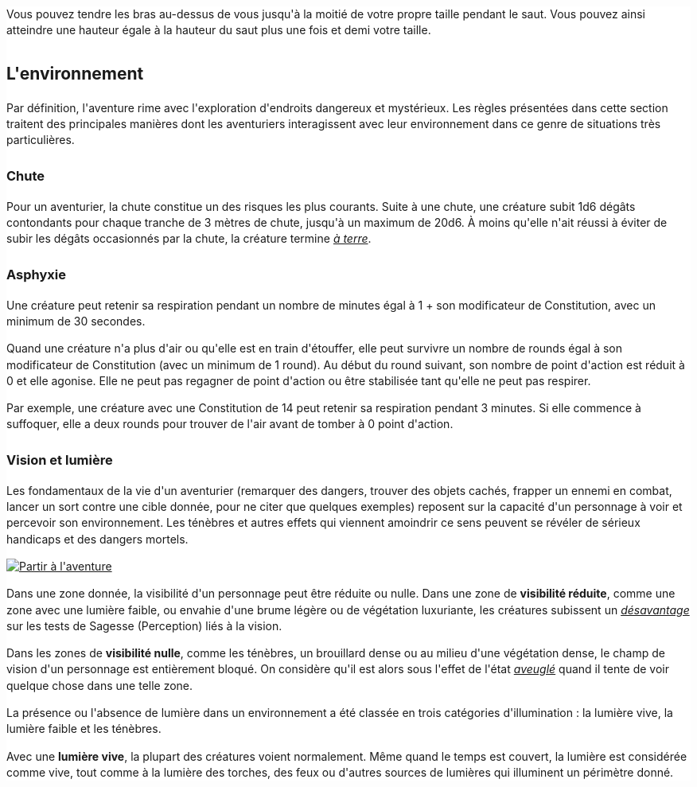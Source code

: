 Vous pouvez tendre les bras au-dessus de vous jusqu'à la moitié de votre propre taille pendant le saut. Vous pouvez ainsi atteindre une hauteur égale à la hauteur du saut plus une fois et demi votre taille.

## L'environnement
Par définition, l'aventure rime avec l'exploration d'endroits dangereux et mystérieux. Les règles présentées dans cette section traitent des principales manières dont les aventuriers interagissent avec leur environnement dans ce genre de situations très particulières.

### Chute
Pour un aventurier, la chute constitue un des risques les plus courants. Suite à une chute, une créature subit 1d6 dégâts contondants pour chaque tranche de 3 mètres de chute, jusqu'à un maximum de 20d6. À moins qu'elle n'ait réussi à éviter de subir les dégâts occasionnés par la chute, la créature termine [_à terre_](/gerer-la-sante-du-personnage/#a-terre).

### Asphyxie
Une créature peut retenir sa respiration pendant un nombre de minutes égal à 1 + son modificateur de Constitution, avec un minimum de 30 secondes.

Quand une créature n'a plus d'air ou qu'elle est en train d'étouffer, elle peut survivre un nombre de rounds égal à son modificateur de Constitution (avec un minimum de 1 round). Au début du round suivant, son nombre de point d'action est réduit à 0 et elle agonise. Elle ne peut pas regagner de point d'action ou être stabilisée tant qu'elle ne peut pas respirer.

Par exemple, une créature avec une Constitution de 14 peut retenir sa respiration pendant 3 minutes. Si elle commence à suffoquer, elle a deux rounds pour trouver de l'air avant de tomber à 0 point d'action.

### Vision et lumière
Les fondamentaux de la vie d'un aventurier (remarquer des dangers, trouver des objets cachés, frapper un ennemi en combat, lancer un sort contre une cible donnée, pour ne citer que quelques exemples) reposent sur la capacité d'un personnage à voir et percevoir son environnement. Les ténèbres et autres effets qui viennent amoindrir ce sens peuvent se révéler de sérieux handicaps et des dangers mortels.   

[![Partir à l'aventure](https://www.douaratil.fr/illustrations/regles/partiralaventure4300.jpeg)](https://www.douaratil.fr/illustrations/regles/partiralaventure4.jpeg)


Dans une zone donnée, la visibilité d'un personnage peut être réduite ou nulle. Dans une zone de **visibilité réduite**, comme une zone avec une lumière faible, ou envahie d'une brume légère ou de végétation luxuriante, les créatures subissent un [_désavantage_](/utiliser-les-caracteristiques/#avantage-et-desavantage) sur les tests de Sagesse (Perception) liés à la vision.

Dans les zones de **visibilité nulle**, comme les ténèbres, un brouillard dense ou au milieu d'une végétation dense, le champ de vision d'un personnage est entièrement bloqué. On considère qu'il est alors sous l'effet de l'état [_aveuglé_](/gerer-la-sante-du-personnage/#aveugle) quand il tente de voir quelque chose dans une telle zone.

La présence ou l'absence de lumière dans un environnement a été classée en trois catégories d'illumination : la lumière vive, la lumière faible et les ténèbres.

Avec une **lumière vive**, la plupart des créatures voient normalement. Même quand le temps est couvert, la lumière est considérée comme vive, tout comme à la lumière des torches, des feux ou d'autres sources de lumières qui illuminent un périmètre donné.
